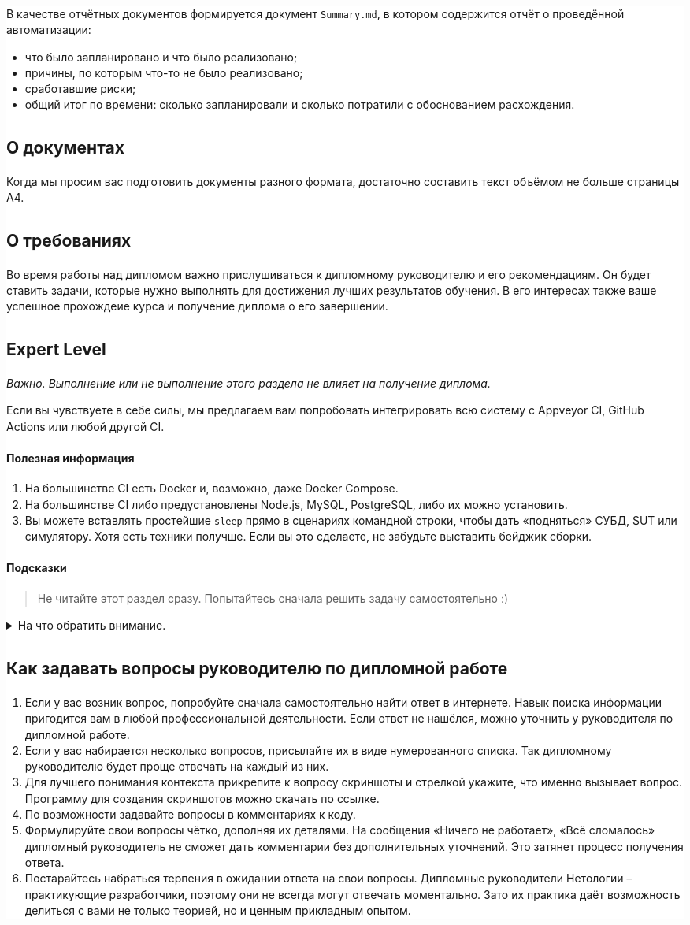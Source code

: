 В качестве отчётных документов формируется документ `Summary.md`, в котором содержится отчёт о проведённой автоматизации:
* что было запланировано и что было реализовано;
* причины, по которым что-то не было реализовано;
* сработавшие риски;
* общий итог по времени: сколько запланировали и сколько потратили с обоснованием расхождения.

## О документах

Когда мы просим вас подготовить документы разного формата, достаточно составить текст объёмом не больше страницы A4.

## О требованиях

Во время работы над дипломом важно прислушиваться к дипломному руководителю и его рекомендациям. Он будет ставить задачи, которые нужно выполнять для достижения лучших результатов обучения. В его интересах также ваше успешное прохождеие курса и получение диплома о его завершении.

## Expert Level

*Важно. Выполнение или не выполнение этого раздела не влияет на получение диплома.*

Если вы чувствуете в себе силы, мы предлагаем вам попробовать интегрировать всю систему с Appveyor CI, GitHub Actions или любой другой CI.

#### Полезная информация

1. На большинстве CI есть Docker и, возможно, даже Docker Compose.
2. На большинстве CI либо предустановлены Node.js, MySQL, PostgreSQL, либо их можно установить.
3. Вы можете вставлять простейшие `sleep` прямо в сценариях командной строки, чтобы дать «подняться» СУБД, SUT или симулятору. Хотя есть техники получше. Если вы это сделаете, не забудьте выставить бейджик сборки.

#### Подсказки

> Не читайте этот раздел сразу. Попытайтесь сначала решить задачу самостоятельно :)

<details><summary>На что обратить внимание.</summary></details>

## Как задавать вопросы руководителю по дипломной работе

1. Если у вас возник вопрос, попробуйте сначала самостоятельно найти ответ в интернете. Навык поиска информации пригодится вам в любой профессиональной деятельности. Если ответ не нашёлся, можно уточнить у руководителя по дипломной работе.
2. Если у вас набирается несколько вопросов, присылайте их в виде нумерованного списка. Так дипломному руководителю будет проще отвечать на каждый из них.
3. Для лучшего понимания контекста прикрепите к вопросу скриншоты и стрелкой укажите, что именно вызывает вопрос. Программу для создания скриншотов можно скачать [по ссылке](https://app.prntscr.com/ru/).
4. По возможности задавайте вопросы в комментариях к коду.
5. Формулируйте свои вопросы чётко, дополняя их деталями. На сообщения «Ничего не работает», «Всё сломалось» дипломный руководитель не сможет дать комментарии без дополнительных уточнений. Это затянет процесс получения ответа. 
6. Постарайтесь набраться терпения в ожидании ответа на свои вопросы. Дипломные руководители Нетологии – практикующие разработчики, поэтому они не всегда могут отвечать моментально. Зато их практика даёт возможность делиться с вами не только теорией, но и ценным прикладным опытом.  
